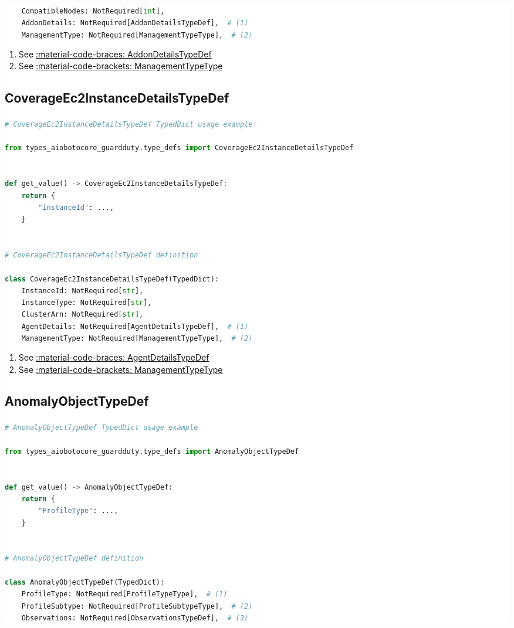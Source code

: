 ```python
    CompatibleNodes: NotRequired[int],
    AddonDetails: NotRequired[AddonDetailsTypeDef],  # (1)
    ManagementType: NotRequired[ManagementTypeType],  # (2)
```

1. See [:material-code-braces: AddonDetailsTypeDef](./type_defs.md#addondetailstypedef)
2. See [:material-code-brackets: ManagementTypeType](./literals.md#managementtypetype)

## CoverageEc2InstanceDetailsTypeDef

```python
# CoverageEc2InstanceDetailsTypeDef TypedDict usage example

from types_aiobotocore_guardduty.type_defs import CoverageEc2InstanceDetailsTypeDef


def get_value() -> CoverageEc2InstanceDetailsTypeDef:
    return {
        "InstanceId": ...,
    }


# CoverageEc2InstanceDetailsTypeDef definition

class CoverageEc2InstanceDetailsTypeDef(TypedDict):
    InstanceId: NotRequired[str],
    InstanceType: NotRequired[str],
    ClusterArn: NotRequired[str],
    AgentDetails: NotRequired[AgentDetailsTypeDef],  # (1)
    ManagementType: NotRequired[ManagementTypeType],  # (2)
```

1. See [:material-code-braces: AgentDetailsTypeDef](./type_defs.md#agentdetailstypedef)
2. See [:material-code-brackets: ManagementTypeType](./literals.md#managementtypetype)

## AnomalyObjectTypeDef

```python
# AnomalyObjectTypeDef TypedDict usage example

from types_aiobotocore_guardduty.type_defs import AnomalyObjectTypeDef


def get_value() -> AnomalyObjectTypeDef:
    return {
        "ProfileType": ...,
    }


# AnomalyObjectTypeDef definition

class AnomalyObjectTypeDef(TypedDict):
    ProfileType: NotRequired[ProfileTypeType],  # (1)
    ProfileSubtype: NotRequired[ProfileSubtypeType],  # (2)
    Observations: NotRequired[ObservationsTypeDef],  # (3)
```
